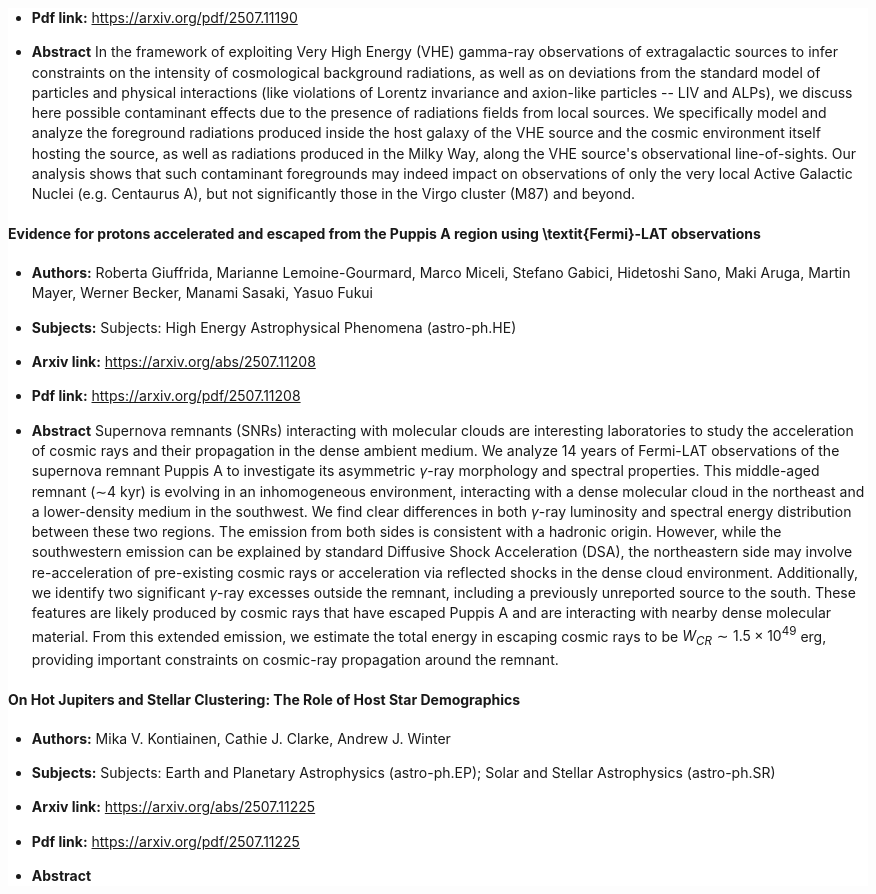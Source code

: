  - **Pdf link:** https://arxiv.org/pdf/2507.11190

 - **Abstract**
 In the framework of exploiting Very High Energy (VHE) gamma-ray observations of extragalactic sources to infer constraints on the intensity of cosmological background radiations, as well as on deviations from the standard model of particles and physical interactions (like violations of Lorentz invariance and axion-like particles -- LIV and ALPs), we discuss here possible contaminant effects due to the presence of radiations fields from local sources. We specifically model and analyze the foreground radiations produced inside the host galaxy of the VHE source and the cosmic environment itself hosting the source, as well as radiations produced in the Milky Way, along the VHE source's observational line-of-sights. Our analysis shows that such contaminant foregrounds may indeed impact on observations of only the very local Active Galactic Nuclei (e.g. Centaurus A), but not significantly those in the Virgo cluster (M87) and beyond.
#### Evidence for protons accelerated and escaped from the Puppis A region using \textit{Fermi}-LAT observations
 - **Authors:** Roberta Giuffrida, Marianne Lemoine-Gourmard, Marco Miceli, Stefano Gabici, Hidetoshi Sano, Maki Aruga, Martin Mayer, Werner Becker, Manami Sasaki, Yasuo Fukui
 - **Subjects:** Subjects:
High Energy Astrophysical Phenomena (astro-ph.HE)
 - **Arxiv link:** https://arxiv.org/abs/2507.11208

 - **Pdf link:** https://arxiv.org/pdf/2507.11208

 - **Abstract**
 Supernova remnants (SNRs) interacting with molecular clouds are interesting laboratories to study the acceleration of cosmic rays and their propagation in the dense ambient medium. We analyze 14 years of Fermi-LAT observations of the supernova remnant Puppis A to investigate its asymmetric $\gamma$-ray morphology and spectral properties. This middle-aged remnant ($\sim$4 kyr) is evolving in an inhomogeneous environment, interacting with a dense molecular cloud in the northeast and a lower-density medium in the southwest. We find clear differences in both $\gamma$-ray luminosity and spectral energy distribution between these two regions. The emission from both sides is consistent with a hadronic origin. However, while the southwestern emission can be explained by standard Diffusive Shock Acceleration (DSA), the northeastern side may involve re-acceleration of pre-existing cosmic rays or acceleration via reflected shocks in the dense cloud environment. Additionally, we identify two significant $\gamma$-ray excesses outside the remnant, including a previously unreported source to the south. These features are likely produced by cosmic rays that have escaped Puppis A and are interacting with nearby dense molecular material. From this extended emission, we estimate the total energy in escaping cosmic rays to be $W_{CR} \sim 1.5 \times 10^{49}$ erg, providing important constraints on cosmic-ray propagation around the remnant.
#### On Hot Jupiters and Stellar Clustering: The Role of Host Star Demographics
 - **Authors:** Mika V. Kontiainen, Cathie J. Clarke, Andrew J. Winter
 - **Subjects:** Subjects:
Earth and Planetary Astrophysics (astro-ph.EP); Solar and Stellar Astrophysics (astro-ph.SR)
 - **Arxiv link:** https://arxiv.org/abs/2507.11225

 - **Pdf link:** https://arxiv.org/pdf/2507.11225

 - **Abstract**